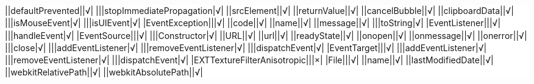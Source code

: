 ||defaultPrevented||√|
|||stopImmediatePropagation|√|
||srcElement||√|
||returnValue||√|
||cancelBubble||√|
||clipboardData||√|
|||isMouseEvent|√|
|||isUIEvent|√|
|EventException|||√|
||code||√|
||name||√|
||message||√|
|||toString|√|
|EventListener|||√|
|||handleEvent|√|
|EventSource|||√|
|||Constructor|√|
||URL||√|
||url||√|
||readyState||√|
||onopen||√|
||onmessage||√|
||onerror||√|
|||close|√|
|||addEventListener|√|
|||removeEventListener|√|
|||dispatchEvent|√|
|EventTarget|||√|
|||addEventListener|√|
|||removeEventListener|√|
|||dispatchEvent|√|
|EXTTextureFilterAnisotropic|||×|
|File|||√|
||name||√|
||lastModifiedDate||√|
||webkitRelativePath||√|
||webkitAbsolutePath||√|